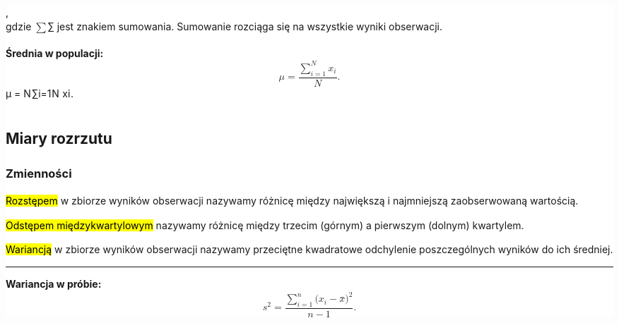 <span class="mclose nulldelimiter"></span></span><span class="mpunct">,</span></span></span></span></span></span><br>
gdzie <span class="katex--inline"><span class="katex"><span class="katex-mathml"><math xmlns="http://www.w3.org/1998/Math/MathML"><semantics><mrow><mo>∑</mo></mrow><annotation encoding="application/x-tex">\sum</annotation></semantics></math></span><span class="katex-html" aria-hidden="true"><span class="base"><span class="strut" style="height: 1.00001em; vertical-align: -0.25001em;"></span><span class="mop op-symbol small-op" style="position: relative; top: -5e-06em;">∑</span></span></span></span></span> jest znakiem sumowania. Sumowanie rozciąga się na wszystkie wyniki obserwacji.</p>
<p><strong>Średnia w populacji:</strong><br>
<span class="katex--display"><span class="katex-display"><span class="katex"><span class="katex-mathml"><math xmlns="http://www.w3.org/1998/Math/MathML" display="block"><semantics><mrow><mi>μ</mi><mo>=</mo><mfrac><mrow><munderover><mo>∑</mo><mrow><mi>i</mi><mo>=</mo><mn>1</mn></mrow><mi>N</mi></munderover><mrow></mrow><msub><mi>x</mi><mi>i</mi></msub></mrow><mi>N</mi></mfrac><mi mathvariant="normal">.</mi></mrow><annotation encoding="application/x-tex">
\mu=\frac{\sum_{i=1}^{N} {}x_i}{N}.
</annotation></semantics></math></span><span class="katex-html" aria-hidden="true"><span class="base"><span class="strut" style="height: 0.625em; vertical-align: -0.19444em;"></span><span class="mord mathnormal">μ</span><span class="mspace" style="margin-right: 0.277778em;"></span><span class="mrel">=</span><span class="mspace" style="margin-right: 0.277778em;"></span></span><span class="base"><span class="strut" style="height: 2.35694em; vertical-align: -0.686em;"></span><span class="mord"><span class="mopen nulldelimiter"></span><span class="mfrac"><span class="vlist-t vlist-t2"><span class="vlist-r"><span class="vlist" style="height: 1.67094em;"><span class="" style="top: -2.314em;"><span class="pstrut" style="height: 3em;"></span><span class="mord"><span class="mord mathnormal" style="margin-right: 0.10903em;">N</span></span></span><span class="" style="top: -3.23em;"><span class="pstrut" style="height: 3em;"></span><span class="frac-line" style="border-bottom-width: 0.04em;"></span></span><span class="" style="top: -3.68971em;"><span class="pstrut" style="height: 3em;"></span><span class="mord"><span class="mop"><span class="mop op-symbol small-op" style="position: relative; top: -5e-06em;">∑</span><span class="msupsub"><span class="vlist-t vlist-t2"><span class="vlist-r"><span class="vlist" style="height: 0.981231em;"><span class="" style="top: -2.40029em; margin-left: 0em; margin-right: 0.05em;"><span class="pstrut" style="height: 2.7em;"></span><span class="sizing reset-size6 size3 mtight"><span class="mord mtight"><span class="mord mathnormal mtight">i</span><span class="mrel mtight">=</span><span class="mord mtight">1</span></span></span></span><span class="" style="top: -3.2029em; margin-right: 0.05em;"><span class="pstrut" style="height: 2.7em;"></span><span class="sizing reset-size6 size3 mtight"><span class="mord mtight"><span class="mord mathnormal mtight" style="margin-right: 0.10903em;">N</span></span></span></span></span><span class="vlist-s">​</span></span><span class="vlist-r"><span class="vlist" style="height: 0.29971em;"><span class=""></span></span></span></span></span></span><span class="mspace" style="margin-right: 0.166667em;"></span><span class="mord"></span><span class="mord"><span class="mord mathnormal">x</span><span class="msupsub"><span class="vlist-t vlist-t2"><span class="vlist-r"><span class="vlist" style="height: 0.311664em;"><span class="" style="top: -2.55em; margin-left: 0em; margin-right: 0.05em;"><span class="pstrut" style="height: 2.7em;"></span><span class="sizing reset-size6 size3 mtight"><span class="mord mathnormal mtight">i</span></span></span></span><span class="vlist-s">​</span></span><span class="vlist-r"><span class="vlist" style="height: 0.15em;"><span class=""></span></span></span></span></span></span></span></span></span><span class="vlist-s">​</span></span><span class="vlist-r"><span class="vlist" style="height: 0.686em;"><span class=""></span></span></span></span></span><span class="mclose nulldelimiter"></span></span><span class="mord">.</span></span></span></span></span></span></p>
<h2 id="miary-rozrzutu">Miary rozrzutu</h2>
<h3 id="zmienności">Zmienności</h3>
<p><mark>Rozstępem</mark> w zbiorze wyników obserwacji nazywamy różnicę między największą i najmniejszą zaobserwowaną wartością.</p>
<p><mark>Odstępem międzykwartylowym</mark> nazywamy różnicę między trzecim (górnym) a pierwszym (dolnym) kwartylem.</p>
<p><mark>Wariancją</mark> w zbiorze wyników obserwacji nazywamy przeciętne kwadratowe odchylenie poszczególnych wyników do ich średniej.</p>
<hr>
<p><strong>Wariancja w próbie:</strong><br>
<span class="katex--display"><span class="katex-display"><span class="katex"><span class="katex-mathml"><math xmlns="http://www.w3.org/1998/Math/MathML" display="block"><semantics><mrow><msup><mi>s</mi><mn>2</mn></msup><mo>=</mo><mfrac><mrow><munderover><mo>∑</mo><mrow><mi>i</mi><mo>=</mo><mn>1</mn></mrow><mi>n</mi></munderover><mrow><mo stretchy="false">(</mo><msub><mi>x</mi><mi>i</mi></msub><mo>−</mo><mover accent="true"><mi>x</mi><mo stretchy="true">‾</mo></mover><msup><mo stretchy="false">)</mo><mn>2</mn></msup></mrow></mrow><mrow><mi>n</mi><mo>−</mo><mn>1</mn></mrow></mfrac><mi mathvariant="normal">.</mi></mrow><annotation encoding="application/x-tex">
s^2=\frac{\sum_{i=1}^{n} {(x_i-\overline{x})^2}}{n-1}.